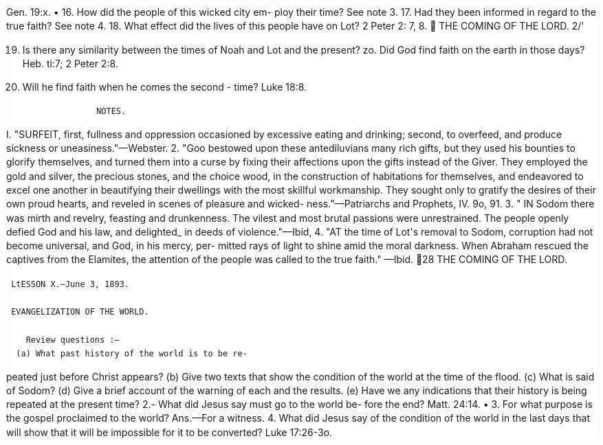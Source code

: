Gen. 19:x.
• 16. How did the people of this wicked city em-
ploy their time? See note 3.
   17. Had they been informed in regard to the true
faith? See note 4.
   18. What effect did the lives of this people have
on Lot? 2 Peter 2: 7, 8.
                THE COMING OF THE LORD.                  2/'

  19. Is there any similarity between the times of
Noah and Lot and the present?
  zo. Did God find faith on the earth in those
days? Heb. ti:7; 2 Peter 2:8.
  21. Will he find faith when he comes the second -
time? Luke 18:8.


                         NOTES.
   I. "SURFEIT, first, fullness and oppression occasioned
by excessive eating and drinking; second, to overfeed,
and produce sickness or uneasiness."—Webster.
   2. "Goo bestowed upon these antediluvians many
rich gifts, but they used his bounties to glorify themselves,
and turned them into a curse by fixing their affections
upon the gifts instead of the Giver. They employed the
gold and silver, the precious stones, and the choice wood,
in the construction of habitations for themselves, and
endeavored to excel one another in beautifying their
dwellings with the most skillful workmanship. They
sought only to gratify the desires of their own proud
hearts, and reveled in scenes of pleasure and wicked-
ness."—Patriarchs and Prophets, IV. 9o, 91.
   3. " IN Sodom there was mirth and revelry, feasting
and drunkenness. The vilest and most brutal passions
were unrestrained. The people openly defied God and his
law, and delighted_ in deeds of violence."—Ibid,
   4. "AT the time of Lot's removal to Sodom, corruption
had not become universal, and God, in his mercy, per-
mitted rays of light to shine amid the moral darkness.
When Abraham rescued the captives from the Elamites,
 the attention of the people was called to the true faith."
 —Ibid.
28            THE COMING OF THE LORD.



     LtESSON X.—June 3, 1893.

     EVANGELIZATION OF THE WORLD.

        Review questions :—
      (a) What past history of the world is to be re-
  peated just before Christ appears?
      (b) Give two texts that show the condition of
  the world at the time of the flood.
      (c) What is said of Sodom?
      (d) Give a brief account of the warning of each
  and the results.
      (e) Have we any indications that their history
   is being repeated at the present time?
    2.- What did Jesus say must go to the world be-
fore the end? Matt. 24:14. •
    3. For what purpose is the gospel proclaimed
to the world? Ans.—For a witness.
    4. What did Jesus say of the condition of the
world in the last days that will show that it will be
impossible for it to be converted? Luke 17:26-3o.